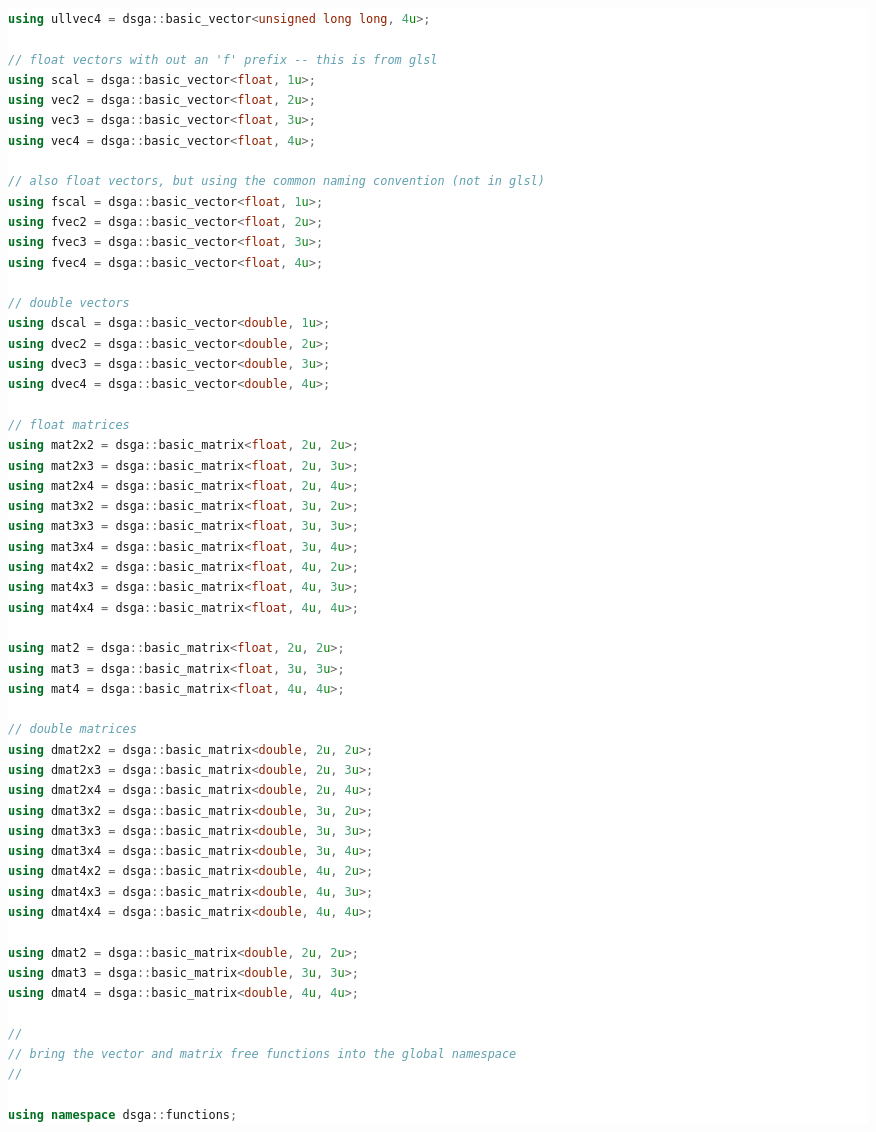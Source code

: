 ``` c++
using ullvec4 = dsga::basic_vector<unsigned long long, 4u>;

// float vectors with out an 'f' prefix -- this is from glsl
using scal = dsga::basic_vector<float, 1u>;
using vec2 = dsga::basic_vector<float, 2u>;
using vec3 = dsga::basic_vector<float, 3u>;
using vec4 = dsga::basic_vector<float, 4u>;

// also float vectors, but using the common naming convention (not in glsl)
using fscal = dsga::basic_vector<float, 1u>;
using fvec2 = dsga::basic_vector<float, 2u>;
using fvec3 = dsga::basic_vector<float, 3u>;
using fvec4 = dsga::basic_vector<float, 4u>;

// double vectors
using dscal = dsga::basic_vector<double, 1u>;
using dvec2 = dsga::basic_vector<double, 2u>;
using dvec3 = dsga::basic_vector<double, 3u>;
using dvec4 = dsga::basic_vector<double, 4u>;

// float matrices
using mat2x2 = dsga::basic_matrix<float, 2u, 2u>;
using mat2x3 = dsga::basic_matrix<float, 2u, 3u>;
using mat2x4 = dsga::basic_matrix<float, 2u, 4u>;
using mat3x2 = dsga::basic_matrix<float, 3u, 2u>;
using mat3x3 = dsga::basic_matrix<float, 3u, 3u>;
using mat3x4 = dsga::basic_matrix<float, 3u, 4u>;
using mat4x2 = dsga::basic_matrix<float, 4u, 2u>;
using mat4x3 = dsga::basic_matrix<float, 4u, 3u>;
using mat4x4 = dsga::basic_matrix<float, 4u, 4u>;

using mat2 = dsga::basic_matrix<float, 2u, 2u>;
using mat3 = dsga::basic_matrix<float, 3u, 3u>;
using mat4 = dsga::basic_matrix<float, 4u, 4u>;

// double matrices
using dmat2x2 = dsga::basic_matrix<double, 2u, 2u>;
using dmat2x3 = dsga::basic_matrix<double, 2u, 3u>;
using dmat2x4 = dsga::basic_matrix<double, 2u, 4u>;
using dmat3x2 = dsga::basic_matrix<double, 3u, 2u>;
using dmat3x3 = dsga::basic_matrix<double, 3u, 3u>;
using dmat3x4 = dsga::basic_matrix<double, 3u, 4u>;
using dmat4x2 = dsga::basic_matrix<double, 4u, 2u>;
using dmat4x3 = dsga::basic_matrix<double, 4u, 3u>;
using dmat4x4 = dsga::basic_matrix<double, 4u, 4u>;

using dmat2 = dsga::basic_matrix<double, 2u, 2u>;
using dmat3 = dsga::basic_matrix<double, 3u, 3u>;
using dmat4 = dsga::basic_matrix<double, 4u, 4u>;

//
// bring the vector and matrix free functions into the global namespace
//

using namespace dsga::functions;
```
